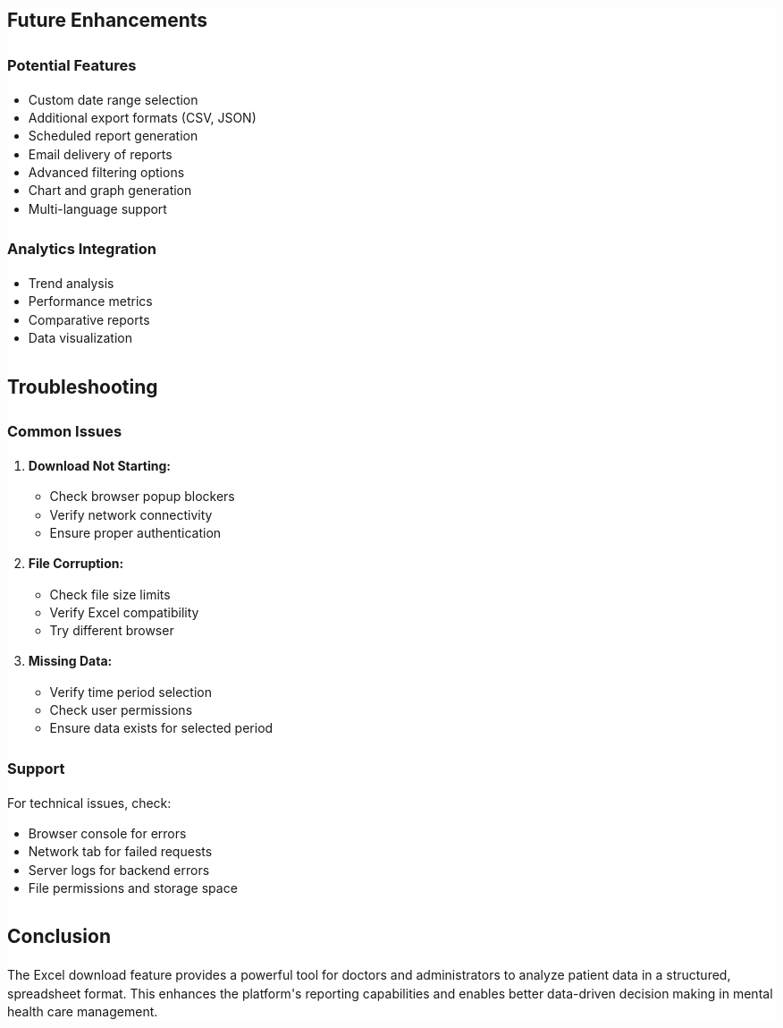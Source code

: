 ## Future Enhancements

### Potential Features

- Custom date range selection
- Additional export formats (CSV, JSON)
- Scheduled report generation
- Email delivery of reports
- Advanced filtering options
- Chart and graph generation
- Multi-language support

### Analytics Integration

- Trend analysis
- Performance metrics
- Comparative reports
- Data visualization

## Troubleshooting

### Common Issues

1. **Download Not Starting:**

   - Check browser popup blockers
   - Verify network connectivity
   - Ensure proper authentication

2. **File Corruption:**

   - Check file size limits
   - Verify Excel compatibility
   - Try different browser

3. **Missing Data:**
   - Verify time period selection
   - Check user permissions
   - Ensure data exists for selected period

### Support

For technical issues, check:

- Browser console for errors
- Network tab for failed requests
- Server logs for backend errors
- File permissions and storage space

## Conclusion

The Excel download feature provides a powerful tool for doctors and administrators to analyze patient data in a structured, spreadsheet format. This enhances the platform's reporting capabilities and enables better data-driven decision making in mental health care management.
